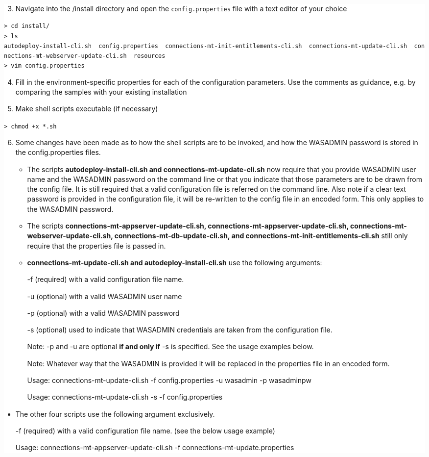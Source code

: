 3. Navigate into the /install directory and open the `config.properties` file with a text editor of your choice
```
> cd install/
> ls
autodeploy-install-cli.sh  config.properties  connections-mt-init-entitlements-cli.sh  connections-mt-update-cli.sh  connections-mt-webserver-update-cli.sh  resources
> vim config.properties
```

4. Fill in the environment-specific properties for each of the configuration parameters. Use the comments as guidance, e.g. by comparing the samples with your existing installation

5. Make shell scripts executable (if necessary)
```
> chmod +x *.sh
```
6. Some changes have been made as to how the shell scripts are to be invoked, and how the WASADMIN password is
   stored in the config.properties files.
   * The scripts __autodeploy-install-cli.sh and connections-mt-update-cli.sh__ now require that you provide WASADMIN
     user name and the WASADMIN password on the command line or that you indicate that those parameters are to be drawn
     from the config file.
       It is still required that a valid configuration file is referred on the command line. Also note if a clear text password is provided in the configuration file, it will be re-written to the config file
     in an encoded form.  This only applies to the WASADMIN password.

   * The scripts __connections-mt-appserver-update-cli.sh, connections-mt-appserver-update-cli.sh,
     connections-mt-webserver-update-cli.sh, connections-mt-db-update-cli.sh, and
     connections-mt-init-entitlements-cli.sh__ still only require that the properties file is passed in.
   * __connections-mt-update-cli.sh and autodeploy-install-cli.sh__ use the following arguments:

      -f (required) with a valid configuration file name.

      -u (optional) with a valid WASADMIN user name

      -p (optional) with a valid WASADMIN password

      -s (optional) used to indicate that WASADMIN
       credentials are taken from the configuration file.

      Note: -p and -u are optional __if and only if__ -s is specified. See the usage examples below.

      Note: Whatever way that the WASADMIN is provided it will be replaced in the properties file in an encoded form.

      Usage: connections-mt-update-cli.sh -f config.properties -u wasadmin -p wasadminpw

      Usage: connections-mt-update-cli.sh -s -f config.properties

  * The other four scripts use the following argument exclusively.

      -f (required) with a valid configuration file name. (see the below usage example)

      Usage: connections-mt-appserver-update-cli.sh -f connections-mt-update.properties
